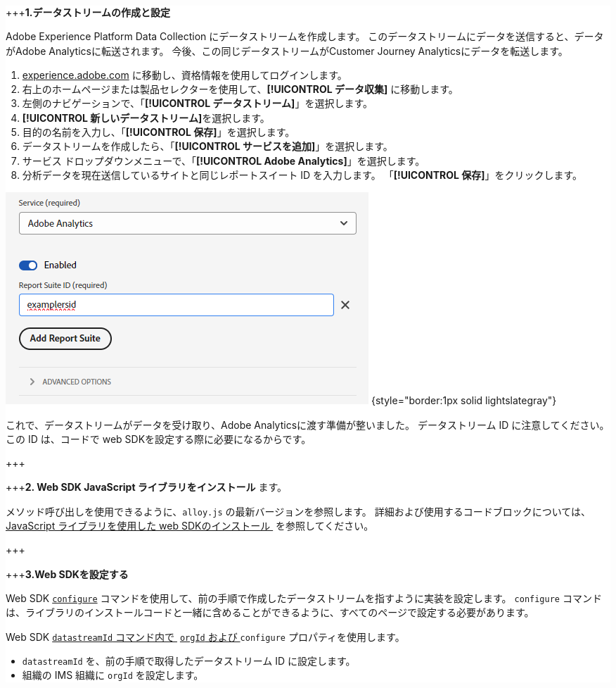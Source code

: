 +++**1.データストリームの作成と設定**

Adobe Experience Platform Data Collection にデータストリームを作成します。 このデータストリームにデータを送信すると、データがAdobe Analyticsに転送されます。 今後、この同じデータストリームがCustomer Journey Analyticsにデータを転送します。

1. [experience.adobe.com](https://experience.adobe.com) に移動し、資格情報を使用してログインします。
1. 右上のホームページまたは製品セレクターを使用して、**[!UICONTROL データ収集]** に移動します。
1. 左側のナビゲーションで、「**[!UICONTROL データストリーム]**」を選択します。
1. **[!UICONTROL 新しいデータストリーム]**&#x200B;を選択します。
1. 目的の名前を入力し、「**[!UICONTROL 保存]**」を選択します。
1. データストリームを作成したら、「**[!UICONTROL サービスを追加]**」を選択します。
1. サービス ドロップダウンメニューで、「**[!UICONTROL Adobe Analytics]**」を選択します。
1. 分析データを現在送信しているサイトと同じレポートスイート ID を入力します。 「**[!UICONTROL 保存]**」をクリックします。

![Adobe Analytics サービスの追加 &#x200B;](assets/datastream-rsid.png) {style="border:1px solid lightslategray"}

これで、データストリームがデータを受け取り、Adobe Analyticsに渡す準備が整いました。 データストリーム ID に注意してください。この ID は、コードで web SDKを設定する際に必要になるからです。

+++

+++**2. Web SDK JavaScript ライブラリをインストール** ます。

メソッド呼び出しを使用できるように、`alloy.js` の最新バージョンを参照します。 詳細および使用するコードブロックについては、[JavaScript ライブラリを使用した web SDKのインストール &#x200B;](https://experienceleague.adobe.com/ja/docs/experience-platform/web-sdk/install/library) を参照してください。

+++

+++**3.Web SDKを設定する**

Web SDK [`configure`](https://experienceleague.adobe.com/ja/docs/experience-platform/web-sdk/commands/configure/overview) コマンドを使用して、前の手順で作成したデータストリームを指すように実装を設定します。 `configure` コマンドは、ライブラリのインストールコードと一緒に含めることができるように、すべてのページで設定する必要があります。

Web SDK [`datastreamId` コマンド内で &#x200B;](https://experienceleague.adobe.com/ja/docs/experience-platform/web-sdk/commands/configure/datastreamid) [`orgId` および &#x200B;](https://experienceleague.adobe.com/ja/docs/experience-platform/web-sdk/commands/configure/orgid)`configure` プロパティを使用します。

* `datastreamId` を、前の手順で取得したデータストリーム ID に設定します。
* 組織の IMS 組織に `orgId` を設定します。
